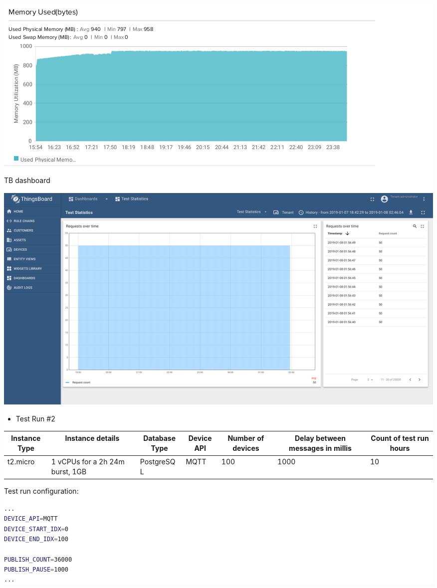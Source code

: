 ![image](/images/reference/performance-aws-instances/t2-micro/postgresql-50msgs-memory-1.png)

TB dashboard

![image](/images/reference/performance-aws-instances/t2-micro/postgresql-50msgs-tb.png)

- Test Run #2

| Instance Type | Instance details | Database Type | Device API | Number of devices | Delay between messages in millis | Count of test run hours |
| --- | --- | --- | --- | --- | --- | --- |
| t2.micro | 1 vCPUs for a 2h 24m burst, 1GB | PostgreSQL | MQTT | 100 | 1000 | 10 | 

Test run configuration:

```bash
...
DEVICE_API=MQTT
DEVICE_START_IDX=0
DEVICE_END_IDX=100

PUBLISH_COUNT=36000
PUBLISH_PAUSE=1000
...
```
